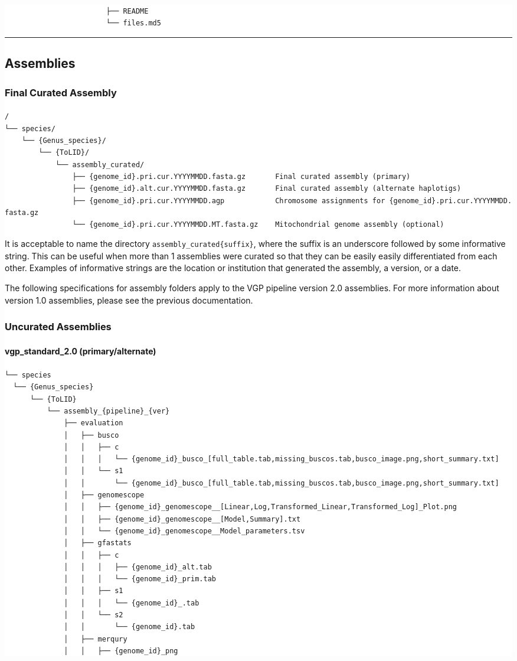  ```
                          ├── README
                          └── files.md5
  ```

-----

## Assemblies

### Final Curated Assembly
  ```
  /
  └── species/
      └── {Genus_species}/
          └── {ToLID}/
              └── assembly_curated/
                  ├── {genome_id}.pri.cur.YYYYMMDD.fasta.gz       Final curated assembly (primary)
                  ├── {genome_id}.alt.cur.YYYYMMDD.fasta.gz       Final curated assembly (alternate haplotigs)
                  ├── {genome_id}.pri.cur.YYYYMMDD.agp            Chromosome assignments for {genome_id}.pri.cur.YYYYMMDD.fasta.gz
                  └── {genome_id}.pri.cur.YYYYMMDD.MT.fasta.gz    Mitochondrial genome assembly (optional)
  ```
It is acceptable to name the directory `assembly_curated{suffix}`, where the
suffix is an underscore followed by some informative string. This can be useful
when more than 1 assemblies were curated so that they can be easily
easily differentiated from each other. Examples of informative strings are the
location or institution that generated the assembly, a version, or a date.

The following specifications for assembly folders apply to the VGP pipeline version 2.0 assemblies. For more information about version 1.0 assemblies, please see the previous documentation.

### Uncurated Assemblies

#### vgp_standard_2.0 (primary/alternate)

  ```
  └── species
    └── {Genus_species}
        └── {ToLID}
            └── assembly_{pipeline}_{ver}
                ├── evaluation
                │   ├── busco
                │   │   ├── c
                │   │   │   └── {genome_id}_busco_[full_table.tab,missing_buscos.tab,busco_image.png,short_summary.txt]
                │   │   └── s1
                │   │       └── {genome_id}_busco_[full_table.tab,missing_buscos.tab,busco_image.png,short_summary.txt]
                │   ├── genomescope
                │   │   ├── {genome_id}_genomescope__[Linear,Log,Transformed_Linear,Transformed_Log]_Plot.png
                │   │   ├── {genome_id}_genomescope__[Model,Summary].txt
                │   │   └── {genome_id}_genomescope__Model_parameters.tsv
                │   ├── gfastats
                │   │   ├── c
                │   │   │   ├── {genome_id}_alt.tab
                │   │   │   └── {genome_id}_prim.tab
                │   │   ├── s1
                │   │   │   └── {genome_id}_.tab
                │   │   └── s2
                │   │       └── {genome_id}.tab
                │   ├── merqury
                │   │   ├── {genome_id}_png
  ```
